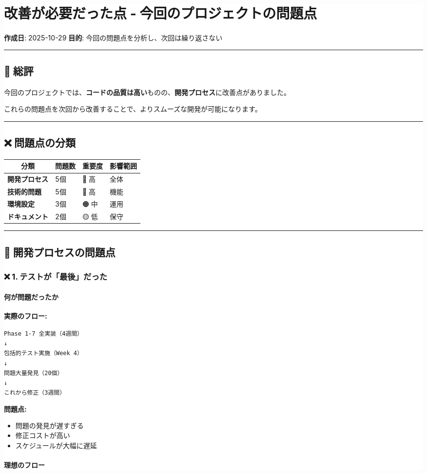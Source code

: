 # 改善が必要だった点 - 今回のプロジェクトの問題点

**作成日**: 2025-10-29
**目的**: 今回の問題点を分析し、次回は繰り返さない

---

## 🎯 総評

今回のプロジェクトでは、**コードの品質は高い**ものの、**開発プロセス**に改善点がありました。

これらの問題点を次回から改善することで、よりスムーズな開発が可能になります。

---

## ❌ 問題点の分類

| 分類 | 問題数 | 重要度 | 影響範囲 |
|------|--------|--------|---------|
| **開発プロセス** | 5個 | 🔴 高 | 全体 |
| **技術的問題** | 5個 | 🔴 高 | 機能 |
| **環境設定** | 3個 | 🟠 中 | 運用 |
| **ドキュメント** | 2個 | 🟡 低 | 保守 |

---

## 🔴 開発プロセスの問題点

### ❌ 1. テストが「最後」だった

#### 何が問題だったか

**実際のフロー:**
```
Phase 1-7 全実装（4週間）
↓
包括的テスト実施（Week 4）
↓
問題大量発見（20個）
↓
これから修正（3週間）
```

**問題点:**
- 問題の発見が遅すぎる
- 修正コストが高い
- スケジュールが大幅に遅延

#### 理想のフロー
